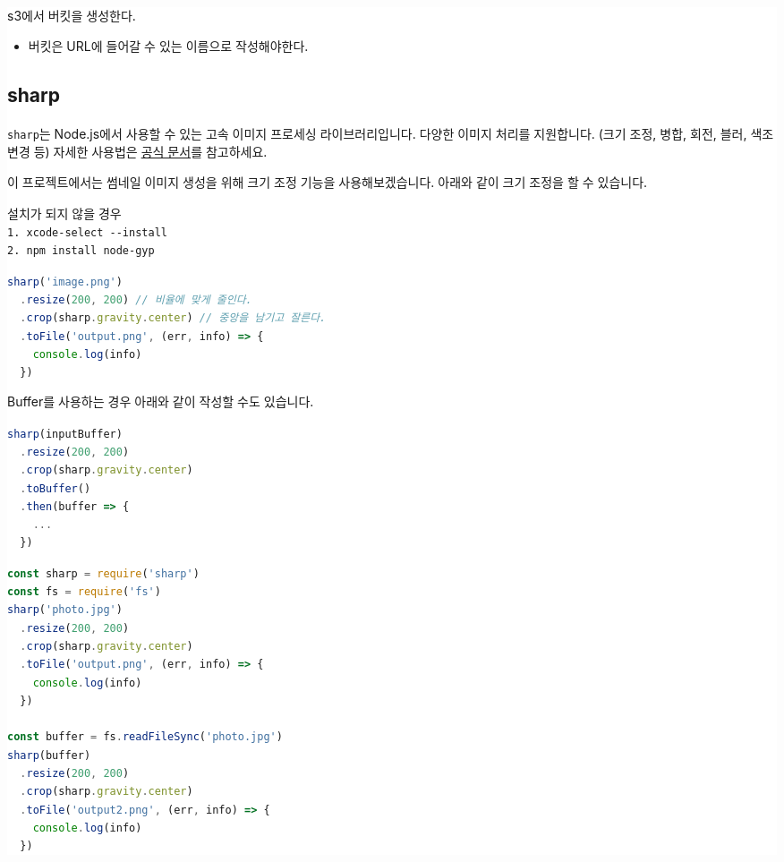 s3에서 버킷을 생성한다.  
- 버킷은 URL에 들어갈 수 있는 이름으로 작성해야한다.

## sharp

`sharp`는 Node.js에서 사용할 수 있는 고속 이미지 프로세싱 라이브러리입니다. 다양한 이미지 처리를 지원합니다. (크기 조정, 병합, 회전, 블러, 색조 변경 등) 자세한 사용법은 [공식 문서](http://sharp.dimens.io/en/stable/)를 참고하세요.  

이 프로젝트에서는 썸네일 이미지 생성을 위해 크기 조정 기능을 사용해보겠습니다. 아래와 같이 크기 조정을 할 수 있습니다.  

설치가 되지 않을 경우   
`1. xcode-select --install`   
`2. npm install node-gyp `

```js
sharp('image.png')
  .resize(200, 200) // 비율에 맞게 줄인다.
  .crop(sharp.gravity.center) // 중앙을 남기고 잘른다.
  .toFile('output.png', (err, info) => {
    console.log(info)
  })

```
Buffer를 사용하는 경우 아래와 같이 작성할 수도 있습니다.  

```js
sharp(inputBuffer)
  .resize(200, 200)
  .crop(sharp.gravity.center)
  .toBuffer()
  .then(buffer => {
    ...
  })
```

```js
const sharp = require('sharp')
const fs = require('fs')
sharp('photo.jpg')
  .resize(200, 200)
  .crop(sharp.gravity.center)
  .toFile('output.png', (err, info) => {
    console.log(info)
  })

const buffer = fs.readFileSync('photo.jpg')
sharp(buffer)
  .resize(200, 200)
  .crop(sharp.gravity.center)
  .toFile('output2.png', (err, info) => {
    console.log(info)
  })

```
